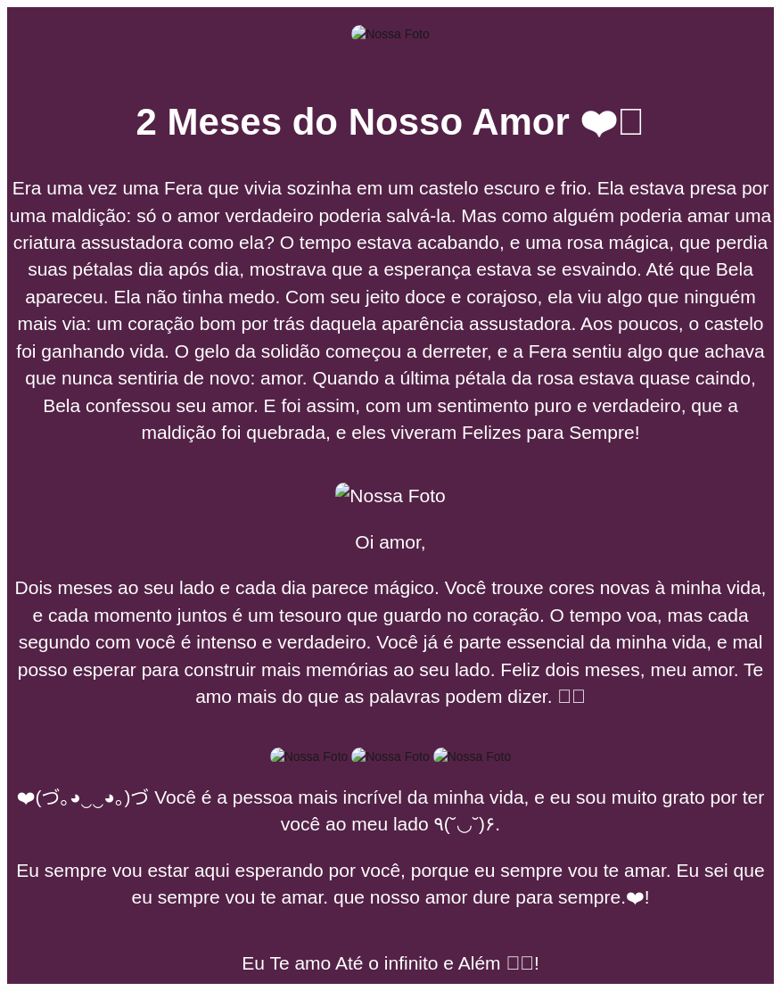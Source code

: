 <!DOCTYPE html>
<html lang="pt-BR">
<head>
    <meta charset="UTF-8">
    <meta name="viewport" content="width=device-width, initial-scale=1.0">
    <title>2 Meses do Nosso Amor❤️</title>
    <style>
        body {
            font-family: Arial, sans-serif;
            text-align: center;
            background-color: #542247;
            padding: 50px;
        }
        h1 {
            color: #ffffff;
            font-size: 3em;
        }
        p {
            font-size: 1.5em;
            color: #ffffff;
        }
        img {
            border-radius: 10px;
            margin-top: 20px;
            max-width: 100%;
            height: auto;
        }
        .heart {
            color: #ffffff;
            font-size: 2em;
        }
    </style>
</head>
<body>
<img src="https://i.postimg.cc/ZRZ3SBv3/Sem-T-tulo-1.png" alt="Nossa Foto" width="400">
    <h1>2 Meses do Nosso Amor ❤️🌹</h1>
	<p>Era uma vez uma Fera que vivia sozinha em um castelo escuro e frio. Ela estava presa por uma maldição: só o amor verdadeiro poderia salvá-la. Mas como alguém poderia amar uma criatura assustadora como ela? O tempo estava acabando, e uma rosa mágica, que perdia suas pétalas dia após dia, mostrava que a esperança estava se esvaindo.
Até que Bela apareceu. Ela não tinha medo. Com seu jeito doce e corajoso, ela viu algo que ninguém mais via: um coração bom por trás daquela aparência assustadora. Aos poucos, o castelo foi ganhando vida. O gelo da solidão começou a derreter, e a Fera sentiu algo que achava que nunca sentiria de novo: amor.
Quando a última pétala da rosa estava quase caindo, Bela confessou seu amor. E foi assim, com um sentimento puro e verdadeiro, que a maldição foi quebrada, e eles viveram Felizes para Sempre!<p/>
	
	
<img src="https://i.postimg.cc/g0h5753j/Sem-T-tulo-2.png" alt="Nossa Foto" width="600">
    <p>Oi amor,</p>
    <p>Dois meses ao seu lado e cada dia parece mágico. Você trouxe cores novas à minha vida, e cada momento juntos é um tesouro que guardo no coração. 
	O tempo voa, mas cada segundo com você é intenso e verdadeiro. 
	Você já é parte essencial da minha vida, e mal posso esperar para construir mais memórias ao seu lado. 
	Feliz dois meses, meu amor. Te amo mais do que as palavras podem dizer. 💍💖</p>
	<img src="https://i.postimg.cc/XqDzTgPs/E8-C58-C4-C-6963-4916-AE1-B-4-B2-BA7-A914-DC.jpg" alt="Nossa Foto" width="200">    <img src="https://i.postimg.cc/prdSGSs9/bf3da67a-80e4-47c0-9e60-bbfb59c7fe50.jpg" alt="Nossa Foto" width="200">    <img src="https://i.postimg.cc/hPfwVHJ6/BD001-C20-D3-F0-4-E3-D-840-E-02149359-EE30.jpg" alt="Nossa Foto" width="200">
    <p>❤️(づ｡◕‿‿◕｡)づ Você é a pessoa mais incrível da minha vida, e eu sou muito grato por ter você ao meu lado ٩(˘◡˘)۶.</p>
    <p>Eu sempre vou estar aqui esperando por você, porque eu sempre vou te amar. Eu sei que eu sempre vou te amar. que nosso amor dure para sempre.❤️!</p>
    <p>Eu Te amo Até o infinito e Além 💫💘! <span class="heart"></span></p>
    